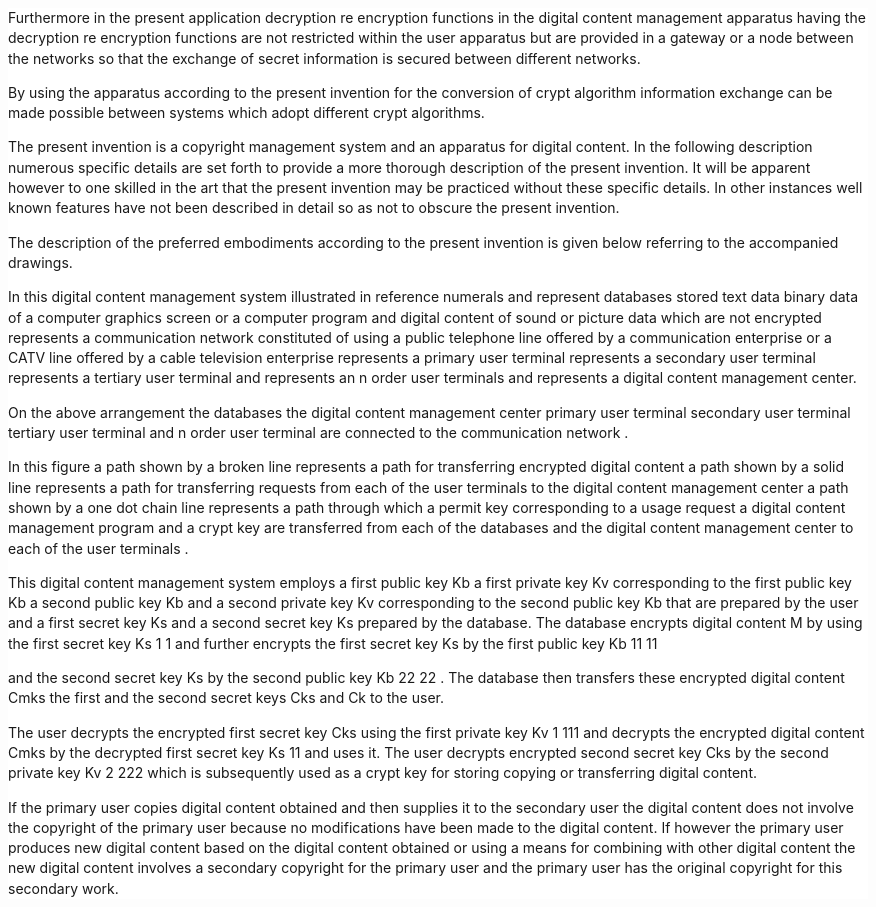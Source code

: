 Furthermore in the present application decryption re encryption functions in the digital content management apparatus having the decryption re encryption functions are not restricted within the user apparatus but are provided in a gateway or a node between the networks so that the exchange of secret information is secured between different networks.

By using the apparatus according to the present invention for the conversion of crypt algorithm information exchange can be made possible between systems which adopt different crypt algorithms.

The present invention is a copyright management system and an apparatus for digital content. In the following description numerous specific details are set forth to provide a more thorough description of the present invention. It will be apparent however to one skilled in the art that the present invention may be practiced without these specific details. In other instances well known features have not been described in detail so as not to obscure the present invention.

The description of the preferred embodiments according to the present invention is given below referring to the accompanied drawings.

In this digital content management system illustrated in reference numerals and represent databases stored text data binary data of a computer graphics screen or a computer program and digital content of sound or picture data which are not encrypted represents a communication network constituted of using a public telephone line offered by a communication enterprise or a CATV line offered by a cable television enterprise represents a primary user terminal represents a secondary user terminal represents a tertiary user terminal and represents an n order user terminals and represents a digital content management center.

On the above arrangement the databases the digital content management center primary user terminal secondary user terminal tertiary user terminal and n order user terminal are connected to the communication network .

In this figure a path shown by a broken line represents a path for transferring encrypted digital content a path shown by a solid line represents a path for transferring requests from each of the user terminals to the digital content management center a path shown by a one dot chain line represents a path through which a permit key corresponding to a usage request a digital content management program and a crypt key are transferred from each of the databases and the digital content management center to each of the user terminals .

This digital content management system employs a first public key Kb a first private key Kv corresponding to the first public key Kb a second public key Kb and a second private key Kv corresponding to the second public key Kb that are prepared by the user and a first secret key Ks and a second secret key Ks prepared by the database. The database encrypts digital content M by using the first secret key Ks 1 1 and further encrypts the first secret key Ks by the first public key Kb 11 11 

and the second secret key Ks by the second public key Kb 22 22 . The database then transfers these encrypted digital content Cmks the first and the second secret keys Cks and Ck to the user.

The user decrypts the encrypted first secret key Cks using the first private key Kv 1 111 and decrypts the encrypted digital content Cmks by the decrypted first secret key Ks 11 and uses it. The user decrypts encrypted second secret key Cks by the second private key Kv 2 222 which is subsequently used as a crypt key for storing copying or transferring digital content.

If the primary user copies digital content obtained and then supplies it to the secondary user the digital content does not involve the copyright of the primary user because no modifications have been made to the digital content. If however the primary user produces new digital content based on the digital content obtained or using a means for combining with other digital content the new digital content involves a secondary copyright for the primary user and the primary user has the original copyright for this secondary work.
